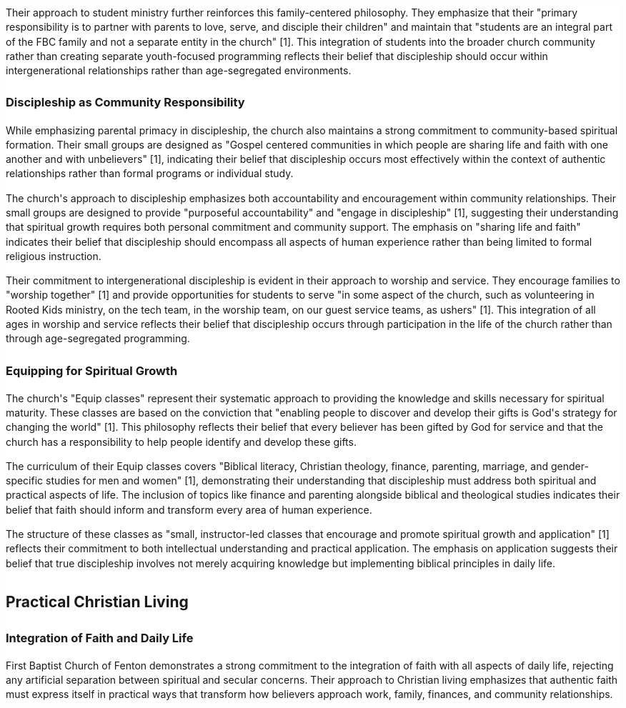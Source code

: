 Their approach to student ministry further reinforces this family-centered philosophy. They emphasize that their "primary responsibility is to partner with parents to love, serve, and disciple their children" and maintain that "students are an integral part of the FBC family and not a separate entity in the church" [1]. This integration of students into the broader church community rather than creating separate youth-focused programming reflects their belief that discipleship should occur within intergenerational relationships rather than age-segregated environments.

### Discipleship as Community Responsibility

While emphasizing parental primacy in discipleship, the church also maintains a strong commitment to community-based spiritual formation. Their small groups are designed as "Gospel centered communities in which people are sharing life and faith with one another and with unbelievers" [1], indicating their belief that discipleship occurs most effectively within the context of authentic relationships rather than formal programs or individual study.

The church's approach to discipleship emphasizes both accountability and encouragement within community relationships. Their small groups are designed to provide "purposeful accountability" and "engage in discipleship" [1], suggesting their understanding that spiritual growth requires both personal commitment and community support. The emphasis on "sharing life and faith" indicates their belief that discipleship should encompass all aspects of human experience rather than being limited to formal religious instruction.

Their commitment to intergenerational discipleship is evident in their approach to worship and service. They encourage families to "worship together" [1] and provide opportunities for students to serve "in some aspect of the church, such as volunteering in Rooted Kids ministry, on the tech team, in the worship team, on our guest service teams, as ushers" [1]. This integration of all ages in worship and service reflects their belief that discipleship occurs through participation in the life of the church rather than through age-segregated programming.

### Equipping for Spiritual Growth

The church's "Equip classes" represent their systematic approach to providing the knowledge and skills necessary for spiritual maturity. These classes are based on the conviction that "enabling people to discover and develop their gifts is God's strategy for changing the world" [1]. This philosophy reflects their belief that every believer has been gifted by God for service and that the church has a responsibility to help people identify and develop these gifts.

The curriculum of their Equip classes covers "Biblical literacy, Christian theology, finance, parenting, marriage, and gender-specific studies for men and women" [1], demonstrating their understanding that discipleship must address both spiritual and practical aspects of life. The inclusion of topics like finance and parenting alongside biblical and theological studies indicates their belief that faith should inform and transform every area of human experience.

The structure of these classes as "small, instructor-led classes that encourage and promote spiritual growth and application" [1] reflects their commitment to both intellectual understanding and practical application. The emphasis on application suggests their belief that true discipleship involves not merely acquiring knowledge but implementing biblical principles in daily life.

## Practical Christian Living

### Integration of Faith and Daily Life

First Baptist Church of Fenton demonstrates a strong commitment to the integration of faith with all aspects of daily life, rejecting any artificial separation between spiritual and secular concerns. Their approach to Christian living emphasizes that authentic faith must express itself in practical ways that transform how believers approach work, family, finances, and community relationships.

